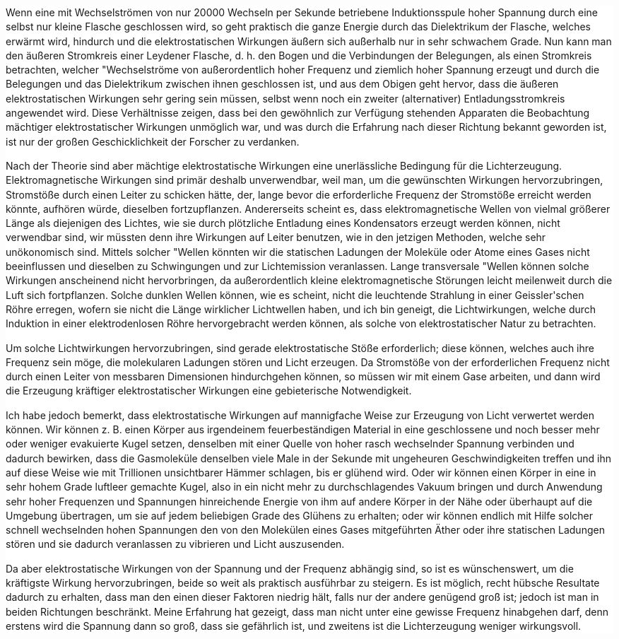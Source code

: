 Wenn eine mit Wechselströmen von nur 20000 Wechseln per Sekunde betriebene Induktionsspule hoher Spannung durch eine selbst nur kleine Flasche geschlossen wird, so geht praktisch die ganze Energie durch das Dielektrikum der Flasche, welches erwärmt wird, hindurch und die elektrostatischen Wirkungen äußern sich außerhalb nur in sehr schwachem Grade. Nun kann man den äußeren Stromkreis einer Leydener Flasche, d. h. den Bogen und die Verbindungen der Belegungen, als einen Stromkreis betrachten, welcher "Wechselströme von außerordentlich hoher Frequenz und ziemlich hoher Spannung erzeugt und durch die Belegungen und das Dielektrikum zwischen ihnen geschlossen ist, und aus dem Obigen geht hervor, dass die äußeren elektrostatischen Wirkungen sehr gering sein müssen, selbst wenn noch ein zweiter (alternativer) Entladungsstromkreis angewendet wird. Diese Verhältnisse zeigen, dass bei den gewöhnlich zur Verfügung stehenden Apparaten die Beobachtung mächtiger elektrostatischer Wirkungen unmöglich war, und was durch die Erfahrung nach dieser Richtung bekannt geworden ist, ist nur der großen Geschicklichkeit der Forscher zu verdanken. 

Nach der Theorie sind aber mächtige elektrostatische Wirkungen eine unerlässliche Bedingung für die Lichterzeugung. Elektromagnetische Wirkungen sind primär deshalb unverwendbar, weil man, um die gewünschten Wirkungen hervorzubringen, Stromstöße durch einen Leiter zu schicken hätte, der, lange bevor die erforderliche Frequenz der Stromstöße erreicht werden könnte, aufhören würde, dieselben fortzupflanzen. Andererseits scheint es, dass elektromagnetische Wellen von vielmal größerer Länge als diejenigen des Lichtes, wie sie durch plötzliche Entladung eines Kondensators erzeugt werden können, nicht verwendbar sind, wir müssten denn ihre Wirkungen auf Leiter benutzen, wie in den jetzigen Methoden, welche sehr unökonomisch sind. Mittels solcher "Wellen könnten wir die statischen Ladungen der Moleküle oder Atome eines Gases nicht beeinflussen und dieselben zu Schwingungen und zur Lichtemission veranlassen. Lange transversale "Wellen können solche Wirkungen anscheinend nicht hervorbringen, da außerordentlich kleine elektromagnetische Störungen leicht meilenweit durch die Luft sich fortpflanzen. Solche dunklen Wellen können, wie es scheint, nicht die leuchtende Strahlung in einer Geissler'schen Röhre erregen, wofern sie nicht die Länge wirklicher Lichtwellen haben, und ich bin geneigt, die Lichtwirkungen, welche durch Induktion in einer elektrodenlosen Röhre hervorgebracht werden können, als solche von elektrostatischer Natur zu betrachten. 

Um solche Lichtwirkungen hervorzubringen, sind gerade elektrostatische Stöße erforderlich; diese können, welches auch ihre Frequenz sein möge, die molekularen Ladungen stören und Licht erzeugen. Da Stromstöße von der erforderlichen Frequenz nicht durch einen Leiter von messbaren Dimensionen hindurchgehen können, so müssen wir mit einem Gase arbeiten, und dann wird die Erzeugung kräftiger elektrostatischer Wirkungen eine gebieterische Notwendigkeit. 

Ich habe jedoch bemerkt, dass elektrostatische Wirkungen auf mannigfache Weise zur Erzeugung von Licht verwertet werden können. Wir können z. B. einen Körper aus irgendeinem feuerbeständigen Material in eine geschlossene und noch besser mehr oder weniger evakuierte Kugel setzen, denselben mit einer Quelle von hoher rasch wechselnder Spannung verbinden und dadurch bewirken, dass die Gasmoleküle denselben viele Male in der Sekunde mit ungeheuren Geschwindigkeiten treffen und ihn auf diese Weise wie mit Trillionen unsichtbarer Hämmer schlagen, bis er glühend wird. Oder wir können einen Körper in eine in sehr hohem Grade luftleer gemachte Kugel, also in ein nicht mehr zu durchschlagendes Vakuum bringen und durch Anwendung sehr hoher Frequenzen und Spannungen hinreichende Energie von ihm auf andere Körper in der Nähe oder überhaupt auf die Umgebung übertragen, um sie auf jedem beliebigen Grade des Glühens zu erhalten; oder wir können endlich mit Hilfe solcher schnell wechselnden hohen Spannungen den von den Molekülen eines Gases mitgeführten Äther oder ihre statischen Ladungen stören und sie dadurch veranlassen zu vibrieren und Licht auszusenden. 

Da aber elektrostatische Wirkungen von der Spannung und der Frequenz abhängig sind, so ist es wünschenswert, um die kräftigste Wirkung hervorzubringen, beide so weit als praktisch ausführbar zu steigern. Es ist möglich, recht hübsche Resultate dadurch zu erhalten, dass man den einen dieser Faktoren niedrig hält, falls nur der andere genügend groß ist; jedoch ist man in beiden Richtungen beschränkt. Meine Erfahrung hat gezeigt, dass man nicht unter eine gewisse Frequenz hinabgehen darf, denn erstens wird die Spannung dann so groß, dass sie gefährlich ist, und zweitens ist die Lichterzeugung weniger wirkungsvoll. 
